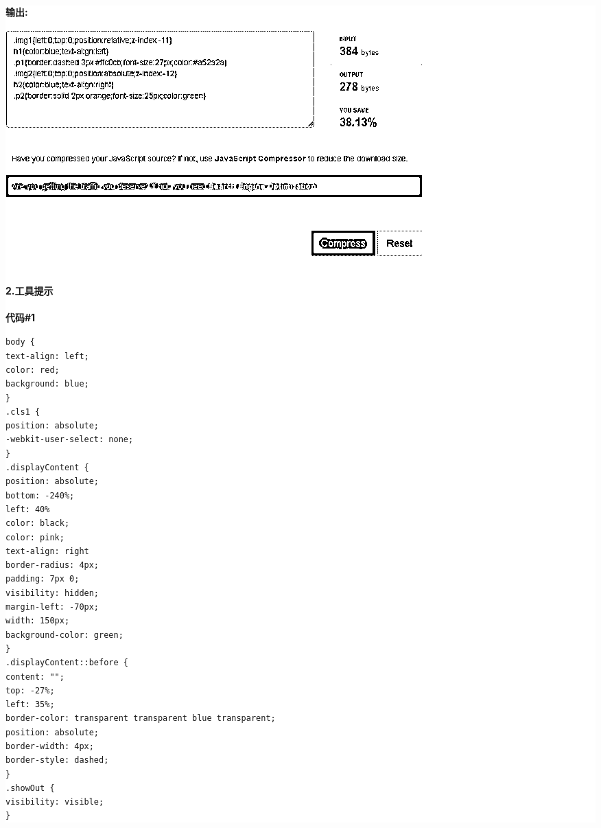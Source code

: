 **输出:**

![CSS Compressor - 1](img/0fea14c19802439a6d309c9f85c7a208.png)



#### 2.工具提示

**代码#1**

```
body {
text-align: left;
color: red;
background: blue;
}
.cls1 {
position: absolute;
-webkit-user-select: none;
}
.displayContent {
position: absolute;
bottom: -240%;
left: 40%
color: black;
color: pink;
text-align: right
border-radius: 4px;
padding: 7px 0;
visibility: hidden;
margin-left: -70px;
width: 150px;
background-color: green;
}
.displayContent::before {
content: "";
top: -27%;
left: 35%;
border-color: transparent transparent blue transparent;
position: absolute;
border-width: 4px;
border-style: dashed;
}
.showOut {
visibility: visible;
}
```
